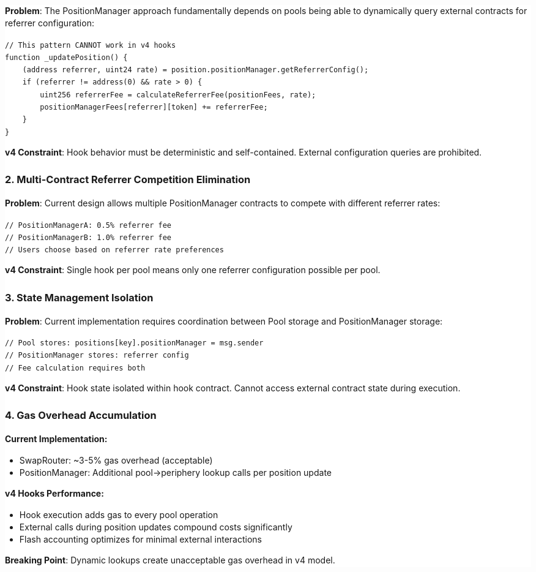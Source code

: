 **Problem**: The PositionManager approach fundamentally depends on pools being able to dynamically query external contracts for referrer configuration:

```solidity
// This pattern CANNOT work in v4 hooks
function _updatePosition() {
    (address referrer, uint24 rate) = position.positionManager.getReferrerConfig();
    if (referrer != address(0) && rate > 0) {
        uint256 referrerFee = calculateReferrerFee(positionFees, rate);
        positionManagerFees[referrer][token] += referrerFee;
    }
}
```

**v4 Constraint**: Hook behavior must be deterministic and self-contained. External configuration queries are prohibited.

### 2. Multi-Contract Referrer Competition Elimination

**Problem**: Current design allows multiple PositionManager contracts to compete with different referrer rates:

```solidity
// PositionManagerA: 0.5% referrer fee
// PositionManagerB: 1.0% referrer fee  
// Users choose based on referrer rate preferences
```

**v4 Constraint**: Single hook per pool means only one referrer configuration possible per pool.

### 3. State Management Isolation

**Problem**: Current implementation requires coordination between Pool storage and PositionManager storage:

```solidity
// Pool stores: positions[key].positionManager = msg.sender
// PositionManager stores: referrer config
// Fee calculation requires both
```

**v4 Constraint**: Hook state isolated within hook contract. Cannot access external contract state during execution.

### 4. Gas Overhead Accumulation

**Current Implementation:**
- SwapRouter: ~3-5% gas overhead (acceptable)
- PositionManager: Additional pool→periphery lookup calls per position update

**v4 Hooks Performance:**
- Hook execution adds gas to every pool operation
- External calls during position updates compound costs significantly
- Flash accounting optimizes for minimal external interactions

**Breaking Point**: Dynamic lookups create unacceptable gas overhead in v4 model.
